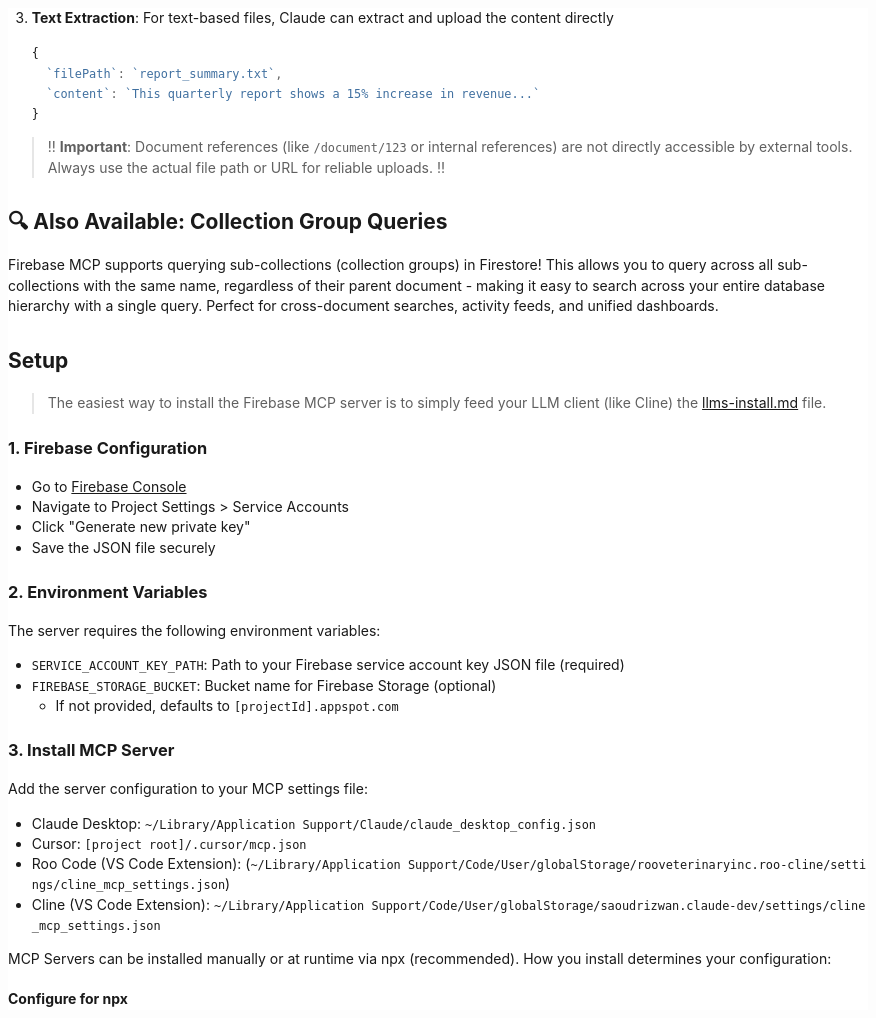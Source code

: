 3. **Text Extraction**: For text-based files, Claude can extract and upload the content directly
   ```ts
   {
     `filePath`: `report_summary.txt`,
     `content`: `This quarterly report shows a 15% increase in revenue...`
   }
   ```

> ‼️ **Important**: Document references (like `/document/123` or internal references) are not directly accessible by external tools. Always use the actual file path or URL for reliable uploads. ‼️

## 🔍 Also Available: Collection Group Queries

Firebase MCP supports querying sub-collections (collection groups) in Firestore! This allows you to query across all sub-collections with the same name, regardless of their parent document - making it easy to search across your entire database hierarchy with a single query. Perfect for cross-document searches, activity feeds, and unified dashboards.

## Setup

> The easiest way to install the Firebase MCP server is to simply feed your LLM client (like Cline) the [llms-install.md](./llms-install.md) file.

### 1. Firebase Configuration

- Go to [Firebase Console](https://console.firebase.google.com)
- Navigate to Project Settings > Service Accounts
- Click "Generate new private key"
- Save the JSON file securely

### 2. Environment Variables

The server requires the following environment variables:

- `SERVICE_ACCOUNT_KEY_PATH`: Path to your Firebase service account key JSON file (required)
- `FIREBASE_STORAGE_BUCKET`: Bucket name for Firebase Storage (optional)
  - If not provided, defaults to `[projectId].appspot.com`

### 3. Install MCP Server

Add the server configuration to your MCP settings file:

- Claude Desktop: `~/Library/Application Support/Claude/claude_desktop_config.json`
- Cursor: `[project root]/.cursor/mcp.json`
- Roo Code (VS Code Extension): (`~/Library/Application Support/Code/User/globalStorage/rooveterinaryinc.roo-cline/settings/cline_mcp_settings.json`)
- Cline (VS Code Extension): `~/Library/Application Support/Code/User/globalStorage/saoudrizwan.claude-dev/settings/cline_mcp_settings.json`

MCP Servers can be installed manually or at runtime via npx (recommended). How you install determines your configuration:

#### Configure for npx
